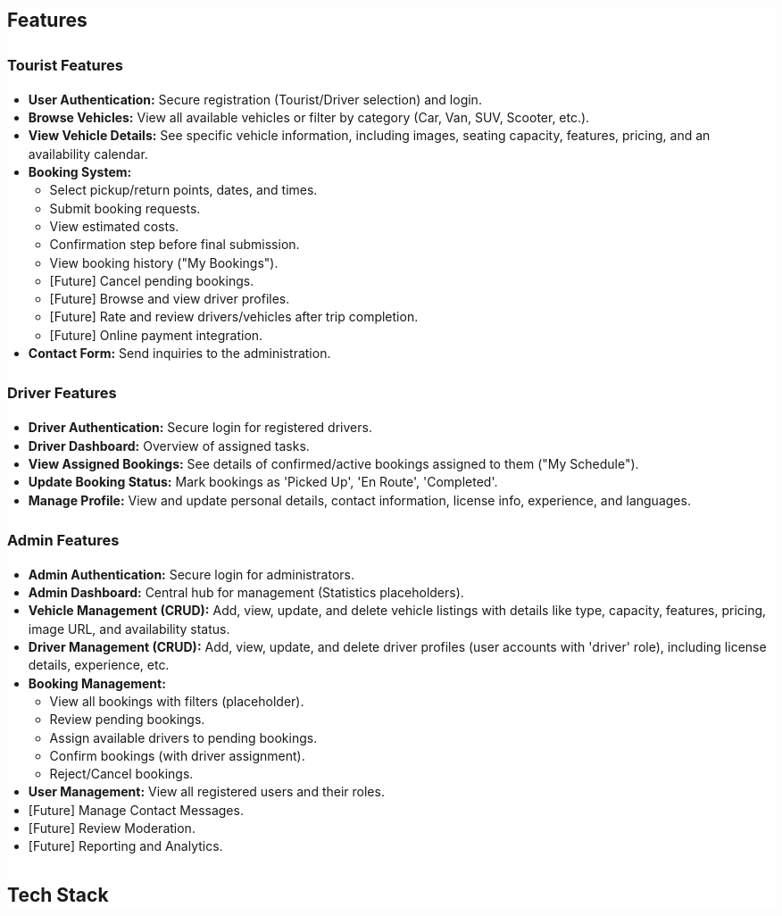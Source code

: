 ## Features

### Tourist Features

-   **User Authentication:** Secure registration (Tourist/Driver selection) and login.
-   **Browse Vehicles:** View all available vehicles or filter by category (Car, Van, SUV, Scooter, etc.).
-   **View Vehicle Details:** See specific vehicle information, including images, seating capacity, features, pricing, and an availability calendar.
-   **Booking System:**
    -   Select pickup/return points, dates, and times.
    -   Submit booking requests.
    -   View estimated costs.
    -   Confirmation step before final submission.
    -   View booking history ("My Bookings").
    -   [Future] Cancel pending bookings.
    -   [Future] Browse and view driver profiles.
    -   [Future] Rate and review drivers/vehicles after trip completion.
    -   [Future] Online payment integration.
-   **Contact Form:** Send inquiries to the administration.

### Driver Features

-   **Driver Authentication:** Secure login for registered drivers.
-   **Driver Dashboard:** Overview of assigned tasks.
-   **View Assigned Bookings:** See details of confirmed/active bookings assigned to them ("My Schedule").
-   **Update Booking Status:** Mark bookings as 'Picked Up', 'En Route', 'Completed'.
-   **Manage Profile:** View and update personal details, contact information, license info, experience, and languages.

### Admin Features

-   **Admin Authentication:** Secure login for administrators.
-   **Admin Dashboard:** Central hub for management (Statistics placeholders).
-   **Vehicle Management (CRUD):** Add, view, update, and delete vehicle listings with details like type, capacity, features, pricing, image URL, and availability status.
-   **Driver Management (CRUD):** Add, view, update, and delete driver profiles (user accounts with 'driver' role), including license details, experience, etc.
-   **Booking Management:**
    -   View all bookings with filters (placeholder).
    -   Review pending bookings.
    -   Assign available drivers to pending bookings.
    -   Confirm bookings (with driver assignment).
    -   Reject/Cancel bookings.
-   **User Management:** View all registered users and their roles.
-   [Future] Manage Contact Messages.
-   [Future] Review Moderation.
-   [Future] Reporting and Analytics.

## Tech Stack
